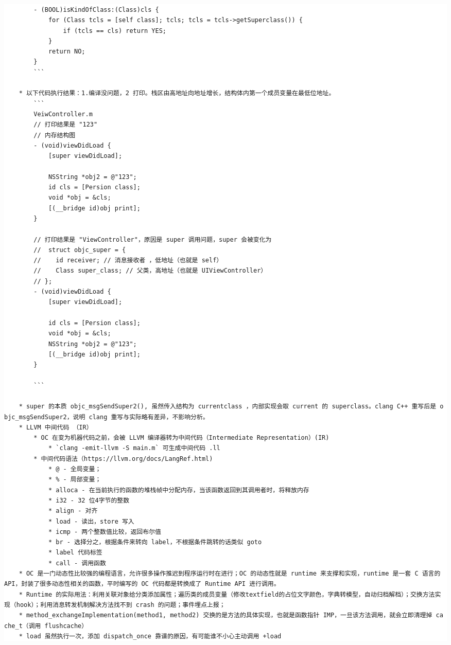             - (BOOL)isKindOfClass:(Class)cls {
                for (Class tcls = [self class]; tcls; tcls = tcls->getSuperclass()) {
                    if (tcls == cls) return YES;
                }
                return NO;
            }
            ```
            
        * 以下代码执行结果：1.编译没问题，2 打印。栈区由高地址向地址增长，结构体内第一个成员变量在最低位地址。
            ```
            VeiwController.m
            // 打印结果是 "123"
            // 内存结构图
            - (void)viewDidLoad {
                [super viewDidLoad];
                
                NSString *obj2 = @"123";
                id cls = [Persion class];
                void *obj = &cls;
                [(__bridge id)obj print];
            }
            
            // 打印结果是 "ViewController"，原因是 super 调用问题，super 会被变化为 
            //  struct objc_super = {
            //    id receiver; // 消息接收者 ，低地址（也就是 self）
            //    Class super_class; // 父类，高地址（也就是 UIViewController）
            // };
            - (void)viewDidLoad {
                [super viewDidLoad];
                            
                id cls = [Persion class];
                void *obj = &cls;
                NSString *obj2 = @"123";
                [(__bridge id)obj print];
            }
            
            ```
            
        * super 的本质 objc_msgSendSuper2(), 虽然传入结构为 currentclass ，内部实现会取 current 的 superclass。clang C++ 重写后是 objc_msgSendSuper2，说明 clang 重写与实际略有差异，不影响分析。
        * LLVM 中间代码 （IR） 
            * OC 在变为机器代码之前，会被 LLVM 编译器转为中间代码（Intermediate Representation）(IR)
                * `clang -emit-llvm -S main.m` 可生成中间代码 .ll
            * 中间代码语法（https://llvm.org/docs/LangRef.html)
                * @ - 全局变量；
                * % - 局部变量；
                * alloca - 在当前执行的函数的堆栈帧中分配内存，当该函数返回到其调用者时，将释放内存
                * i32 - 32 位4字节的整数
                * align - 对齐
                * load - 读出，store 写入
                * icmp - 两个整数值比较，返回布尔值
                * br - 选择分之，根据条件来转向 label，不根据条件跳转的话类似 goto
                * label 代码标签
                * call - 调用函数
        * OC 是一门动态性比较强的编程语言，允许很多操作推迟到程序运行时在进行；OC 的动态性就是 runtime 来支撑和实现，runtime 是一套 C 语言的 API，封装了很多动态性相关的函数，平时编写的 OC 代码都是转换成了 Runtime API 进行调用。
        * Runtime 的实际用法：利用关联对象给分类添加属性；遍历类的成员变量（修改textfield的占位文字颜色，字典转模型，自动归档解档）；交换方法实现（hook）；利用消息转发机制解决方法找不到 crash 的问题；事件埋点上报；
        * method_exchangeImplementation(method1, method2) 交换的是方法的具体实现，也就是函数指针 IMP，一旦该方法调用，就会立即清理掉 cache_t（调用 flushcache）
        * load 虽然执行一次，添加 dispatch_once 靠谱的原因，有可能谁不小心主动调用 +load
